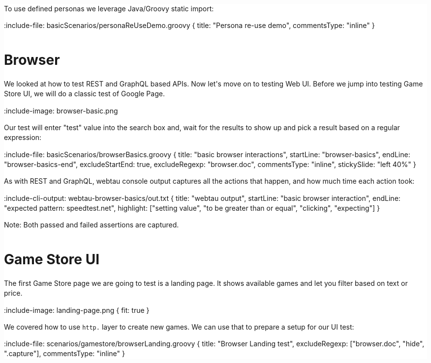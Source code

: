 To use defined personas we leverage Java/Groovy static import:

:include-file: basicScenarios/personaReUseDemo.groovy {
  title: "Persona re-use demo",
  commentsType: "inline"
}

# Browser

We looked at how to test REST and GraphQL based APIs. Now let's move on to testing Web UI.
Before we jump into testing Game Store UI, we will do a classic test of Google Page.

:include-image: browser-basic.png

Our test will enter "test" value into the search box and, wait for the results to show up and pick a result based on 
a regular expression:

:include-file: basicScenarios/browserBasics.groovy {
  title: "basic browser interactions",
  startLine: "browser-basics", endLine: "browser-basics-end", excludeStartEnd: true,
  excludeRegexp: "browser.doc",
  commentsType: "inline",
  stickySlide: "left 40%"
}

As with REST and GraphQL, webtau console output captures all the actions that happen, and how much time each
action took:

:include-cli-output: webtau-browser-basics/out.txt {
  title: "webtau output",
  startLine: "basic browser interaction",
  endLine: "expected pattern: speedtest.net",
  highlight: ["setting value", "to be greater than or equal", "clicking", "expecting"]
}

Note: Both passed and failed assertions are captured. 

# Game Store UI

The first Game Store page we are going to test is a landing page. It shows available games and let you filter 
based on text or price.

:include-image: landing-page.png { fit: true }

We covered how to use `http.` layer to create new games. We can use that to prepare a setup for our UI test:

:include-file: scenarios/gamestore/browserLanding.groovy {
  title: "Browser Landing test", 
  excludeRegexp: ["browser.doc", "hide", ".capture"],
  commentsType: "inline"
}
